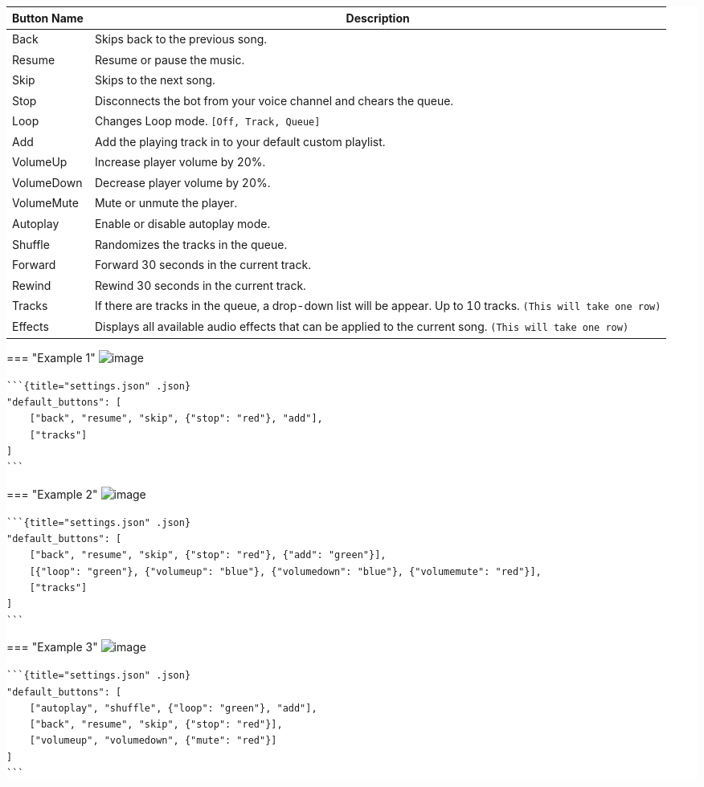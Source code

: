 | Button Name | Description |
| --- | --- |
| Back | Skips back to the previous song. |
| Resume | Resume or pause the music. |
| Skip | Skips to the next song. |
| Stop | Disconnects the bot from your voice channel and chears the queue. |
| Loop | Changes Loop mode. `[Off, Track, Queue]` |
| Add | Add the playing track in to your default custom playlist. |
| VolumeUp | Increase player volume by 20%. |
| VolumeDown | Decrease player volume by 20%. |
| VolumeMute | Mute or unmute the player. |
| Autoplay | Enable or disable autoplay mode. |
| Shuffle | Randomizes the tracks in the queue. |
| Forward | Forward 30 seconds in the current track. |
| Rewind | Rewind 30 seconds in the current track. |
| Tracks | If there are tracks in the queue, a drop-down list will be appear. Up to 10 tracks. `(This will take one row)`|
| Effects | Displays all available audio effects that can be applied to the current song. `(This will take one row)` |

=== "Example 1"
    <img width="459" alt="image" src="https://user-images.githubusercontent.com/94597336/221099779-d458e274-6052-4265-afb2-b232de1b1fd4.png">

    ```{title="settings.json" .json}
    "default_buttons": [
        ["back", "resume", "skip", {"stop": "red"}, "add"],
        ["tracks"]
    ]
    ```

=== "Example 2"
    <img width="480" alt="image" src="https://user-images.githubusercontent.com/94597336/221099004-9913ee28-5079-488a-b880-902c7ab7ce38.png">

    ```{title="settings.json" .json}
    "default_buttons": [
        ["back", "resume", "skip", {"stop": "red"}, {"add": "green"}],
        [{"loop": "green"}, {"volumeup": "blue"}, {"volumedown": "blue"}, {"volumemute": "red"}],
        ["tracks"]
    ]
    ```

=== "Example 3"
    <img width="480" alt="image" src="https://user-images.githubusercontent.com/94597336/230248758-14ff7e1b-d6db-49f8-94a6-c55fd02f13df.png">

    ```{title="settings.json" .json}
    "default_buttons": [
        ["autoplay", "shuffle", {"loop": "green"}, "add"],
        ["back", "resume", "skip", {"stop": "red"}],
        ["volumeup", "volumedown", {"mute": "red"}]
    ]
    ```